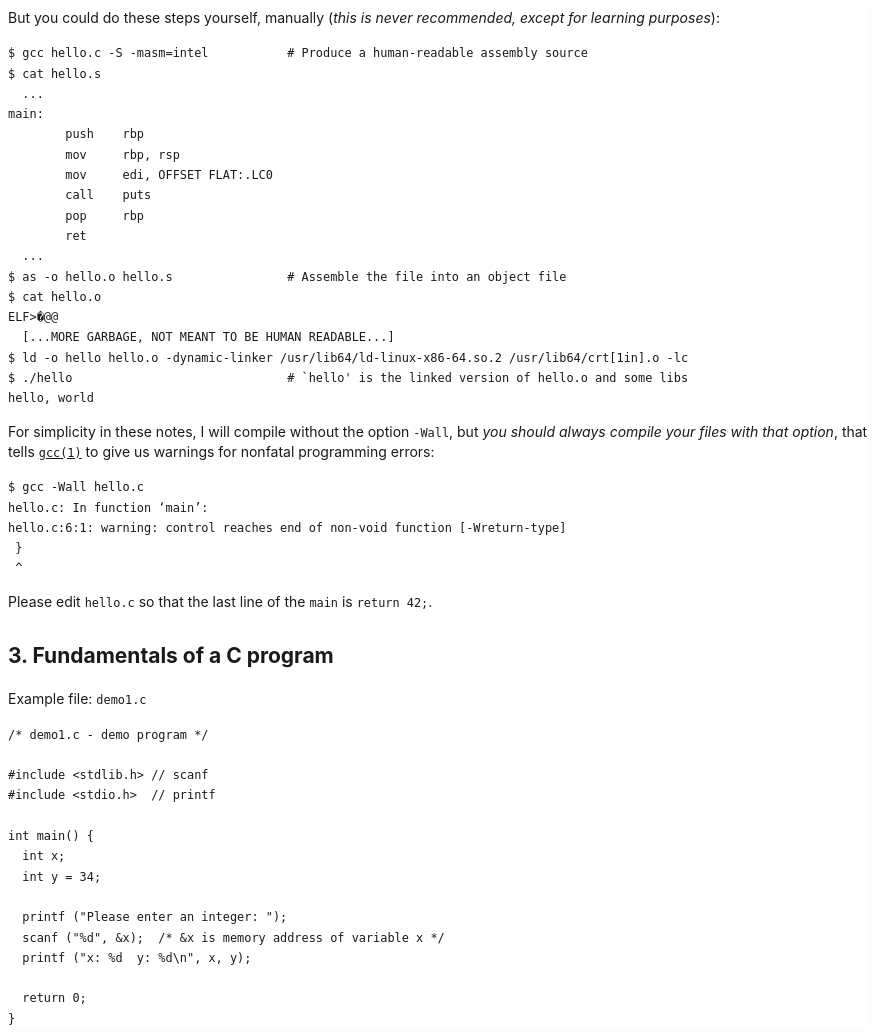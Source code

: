 But you could do these steps yourself, manually (*this is never recommended,
except for learning purposes*):

```shell-session
$ gcc hello.c -S -masm=intel           # Produce a human-readable assembly source
$ cat hello.s
  ...
main:
        push    rbp
        mov     rbp, rsp
        mov     edi, OFFSET FLAT:.LC0
        call    puts
        pop     rbp
        ret
  ...
$ as -o hello.o hello.s                # Assemble the file into an object file
$ cat hello.o
ELF>�@@
  [...MORE GARBAGE, NOT MEANT TO BE HUMAN READABLE...]
$ ld -o hello hello.o -dynamic-linker /usr/lib64/ld-linux-x86-64.so.2 /usr/lib64/crt[1in].o -lc
$ ./hello                              # `hello' is the linked version of hello.o and some libs
hello, world
```

For simplicity in these notes, I will compile without the option `-Wall`, but
*you should always compile your files with that option*, that tells [`gcc(1)`](https://man7.org/linux/man-pages/man1/gcc.1.html) to
give us warnings for nonfatal programming errors:

```shell-session
$ gcc -Wall hello.c
hello.c: In function ‘main’:
hello.c:6:1: warning: control reaches end of non-void function [-Wreturn-type]
 }
 ^
```

Please edit `hello.c` so that the last line of the `main` is `return 42;`.

## 3. Fundamentals of a C program

Example file: `demo1.c`

```
/* demo1.c - demo program */

#include <stdlib.h> // scanf
#include <stdio.h>  // printf

int main() {
  int x;
  int y = 34;

  printf ("Please enter an integer: ");
  scanf ("%d", &x);  /* &x is memory address of variable x */
  printf ("x: %d  y: %d\n", x, y);

  return 0;
}
```
